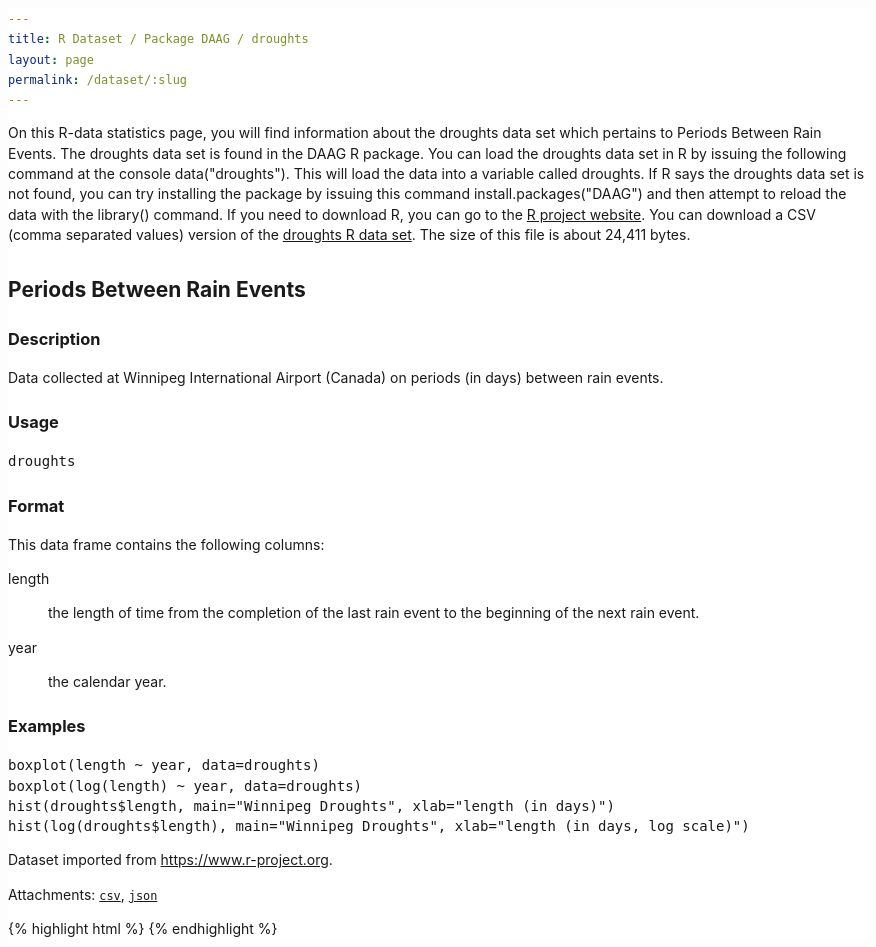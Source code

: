 ```yaml
---
title: R Dataset / Package DAAG / droughts
layout: page
permalink: /dataset/:slug
---
```

<div id="dataset-info">
<p>On this R-data statistics page, you will find information about the <span class="mono">droughts</span> data set which pertains to Periods Between Rain Events. The <span class="mono">droughts</span> data set is found in the <span class="mono">DAAG</span> R package. You can load the <span class="mono">droughts</span> data set in R by issuing the following command at the console <span class="mono">data("droughts")</span>. This will load the data into a variable called <span class="mono">droughts</span>. If R says the <span class="mono">droughts</span> data set is not found, you can try installing the package by issuing this command <span class="mono">install.packages("DAAG")</span> and then attempt to reload the data with the <span class="mono">library()</span> command. If you need to download R, you can go to the <a href="https://www.r-project.org">R project website</a>. You can download a CSV (comma separated values) version of the <span class="mono"><a href="../assets/data/csv/dataset-56422.csv">droughts R data set</a></span>. The size of this file is about 24,411 bytes.</p><h2>Periods Between Rain Events</h2>
<h3>Description</h3>
<p>Data collected at Winnipeg International Airport (Canada) on periods (in days) between rain events.</p>
<h3>Usage</h3>
<pre>droughts</pre>
<h3>Format</h3>
<p>This data frame contains the following columns:</p>
<dl>
<dt>length</dt>
<dd>
<p>the length of time from the completion of the last rain event to the beginning of the next rain event.</p>
</dd>
<dt>year</dt>
<dd>
<p>the calendar year.</p>
</dd>
</dl>
<h3>Examples</h3>
<pre>
boxplot(length ~ year, data=droughts)
boxplot(log(length) ~ year, data=droughts)
hist(droughts$length, main="Winnipeg Droughts", xlab="length (in days)")
hist(log(droughts$length), main="Winnipeg Droughts", xlab="length (in days, log scale)")</pre>
<p>Dataset imported from <a href="https://www.r-project.org">https://www.r-project.org</a>.</p></div>
<p id="dataset-attachments">Attachments: <code><a target="_blank" href="/assets/data/csv/dataset-56422.csv">csv</a></code>, <code><a target="_blank" href="/assets/data/json/dataset-56422.json">json</a></code></p>
<div id="dataset-iframe">
{% highlight html %}
<iframe src="https://pmagunia.com/iframe/r-dataset-package-daag-droughts.html" width="100%" height="100%" style="border:0px"></iframe>
{% endhighlight %}
</div>
<div id="grid"></div>
<script>let json_file = 'dataset-56422.json';</script>